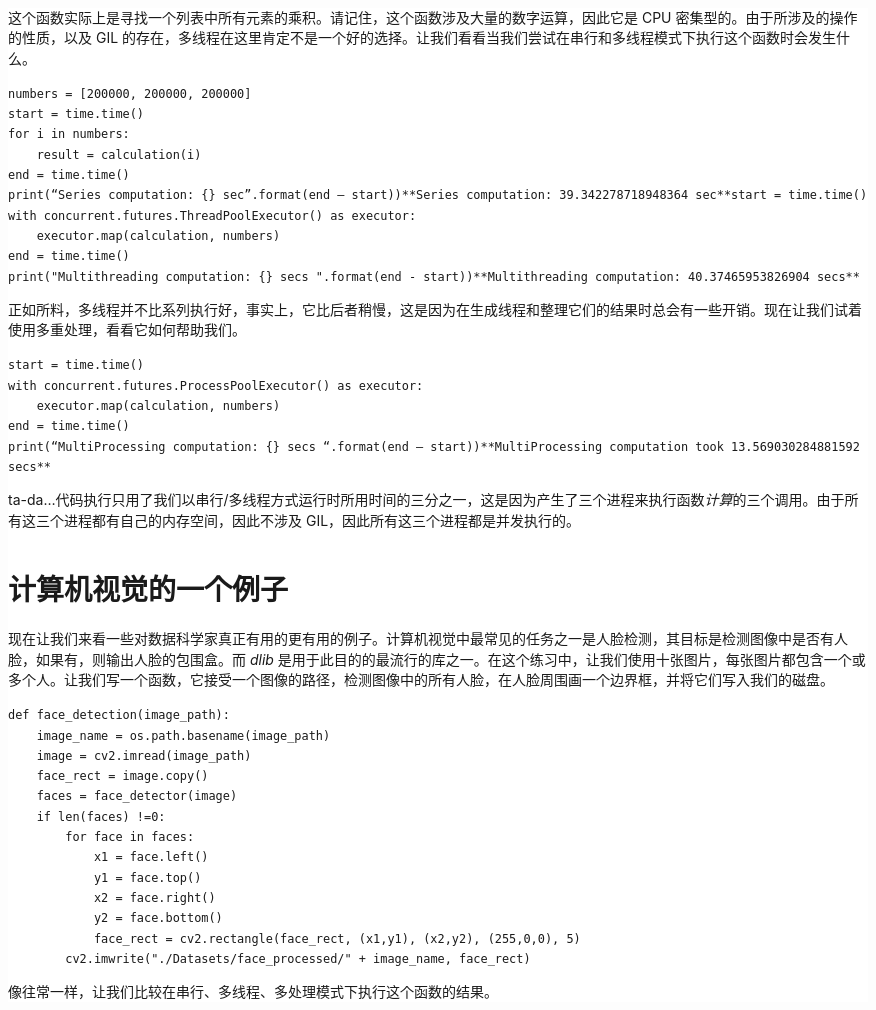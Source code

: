这个函数实际上是寻找一个列表中所有元素的乘积。请记住，这个函数涉及大量的数字运算，因此它是 CPU 密集型的。由于所涉及的操作的性质，以及 GIL 的存在，多线程在这里肯定不是一个好的选择。让我们看看当我们尝试在串行和多线程模式下执行这个函数时会发生什么。

```
numbers = [200000, 200000, 200000]
start = time.time()
for i in numbers:
    result = calculation(i)
end = time.time()
print(“Series computation: {} sec”.format(end — start))**Series computation: 39.342278718948364 sec**start = time.time()
with concurrent.futures.ThreadPoolExecutor() as executor:
    executor.map(calculation, numbers)   
end = time.time()
print("Multithreading computation: {} secs ".format(end - start))**Multithreading computation: 40.37465953826904 secs**
```

正如所料，多线程并不比系列执行好，事实上，它比后者稍慢，这是因为在生成线程和整理它们的结果时总会有一些开销。现在让我们试着使用多重处理，看看它如何帮助我们。

```
start = time.time()
with concurrent.futures.ProcessPoolExecutor() as executor:
    executor.map(calculation, numbers) 
end = time.time()
print(“MultiProcessing computation: {} secs “.format(end — start))**MultiProcessing computation took 13.569030284881592 secs**
```

ta-da…代码执行只用了我们以串行/多线程方式运行时所用时间的三分之一，这是因为产生了三个进程来执行函数*计算*的三个调用。由于所有这三个进程都有自己的内存空间，因此不涉及 GIL，因此所有这三个进程都是并发执行的。

# **计算机视觉的一个例子**

现在让我们来看一些对数据科学家真正有用的更有用的例子。计算机视觉中最常见的任务之一是人脸检测，其目标是检测图像中是否有人脸，如果有，则输出人脸的包围盒。而 *dlib* 是用于此目的的最流行的库之一。在这个练习中，让我们使用十张图片，每张图片都包含一个或多个人。让我们写一个函数，它接受一个图像的路径，检测图像中的所有人脸，在人脸周围画一个边界框，并将它们写入我们的磁盘。

```
def face_detection(image_path):
    image_name = os.path.basename(image_path)
    image = cv2.imread(image_path)
    face_rect = image.copy()
    faces = face_detector(image)
    if len(faces) !=0:
        for face in faces:
            x1 = face.left()
            y1 = face.top()
            x2 = face.right()
            y2 = face.bottom()
            face_rect = cv2.rectangle(face_rect, (x1,y1), (x2,y2), (255,0,0), 5)
        cv2.imwrite("./Datasets/face_processed/" + image_name, face_rect)
```

像往常一样，让我们比较在串行、多线程、多处理模式下执行这个函数的结果。
